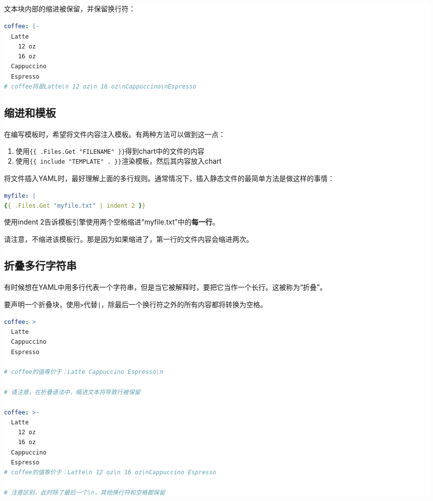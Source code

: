文本块内部的缩进被保留，并保留换行符：

```yaml
coffee: |-
  Latte
    12 oz
    16 oz
  Cappuccino
  Espresso
# coffee将是Latte\n 12 oz\n 16 oz\nCappuccino\nEspresso
```

## 缩进和模板

在编写模板时，希望将文件内容注入模板。有两种方法可以做到这一点：

1. 使用`{{ .Files.Get "FILENAME" }}`得到chart中的文件的内容
2. 使用`{{ include "TEMPLATE" . }}`渲染模板，然后其内容放入chart

将文件插入YAML时，最好理解上面的多行规则。通常情况下，插入静态文件的最简单方法是做这样的事情：

```yaml
myfile: |
{{ .Files.Get "myfile.txt" | indent 2 }}
```

使用indent 2告诉模板引擎使用两个空格缩进“myfile.txt”中的**每一行**。

请注意，不缩进该模板行。那是因为如果缩进了，第一行的文件内容会缩进两次。

## 折叠多行字符串

有时候想在YAML中用多行代表一个字符串，但是当它被解释时，要把它当作一个长行。这被称为“折叠”。

要声明一个折叠块，使用`>`代替`|`，除最后一个换行符之外的所有内容都将转换为空格。

```yaml
coffee: >
  Latte
  Cappuccino
  Espresso

# coffee的值等价于：Latte Cappuccino Espresso\n

# 请注意，在折叠语法中，缩进文本将导致行被保留

coffee: >-
  Latte
    12 oz
    16 oz
  Cappuccino
  Espresso
# coffee的值等价于：Latte\n 12 oz\n 16 oz\nCappuccino Espresso

# 注意区别，此时除了最后一个\n，其他换行符和空格都保留
```
